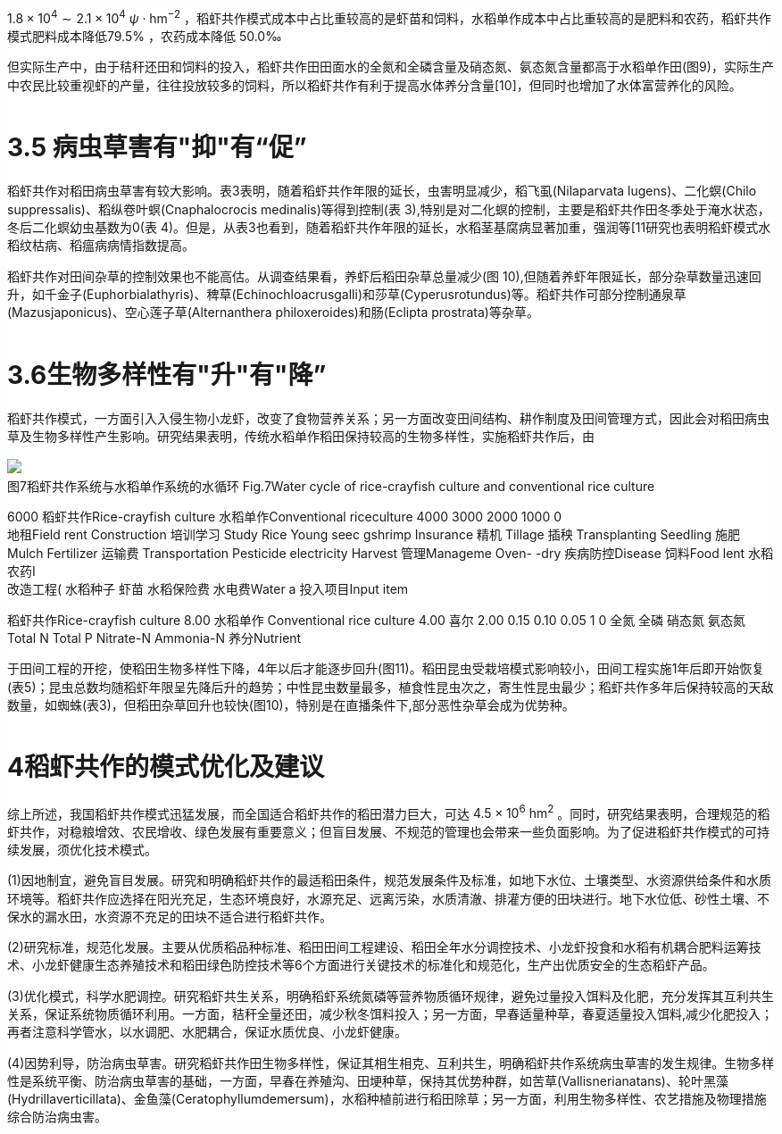 $1 . 8 { \times } 1 0 ^ { 4 } { \sim } 2 . 1 { \times } 1 0 ^ { 4 } ~ { \psi } { \cdot } \mathrm { h m } ^ { - 2 }$ ，稻虾共作模式成本中占比重较高的是虾苗和饲料，水稻单作成本中占比重较高的是肥料和农药，稻虾共作模式肥料成本降低$7 9 . 5 \%$ ，农药成本降低 $50 . 0 \text{‰}$

但实际生产中，由于秸秆还田和饲料的投入，稻虾共作田田面水的全氮和全磷含量及硝态氮、氨态氮含量都高于水稻单作田(图9)，实际生产中农民比较重视虾的产量，往往投放较多的饲料，所以稻虾共作有利于提高水体养分含量[10]，但同时也增加了水体富营养化的风险。

# 3.5 病虫草害有"抑"有“促”

稻虾共作对稻田病虫草害有较大影响。表3表明，随着稻虾共作年限的延长，虫害明显减少，稻飞虱(Nilaparvata lugens)、二化螟(Chilo suppressalis)、稻纵卷叶螟(Cnaphalocrocis medinalis)等得到控制(表 3),特别是对二化螟的控制，主要是稻虾共作田冬季处于淹水状态，冬后二化螟幼虫基数为0(表 4)。但是，从表3也看到，随着稻虾共作年限的延长，水稻茎基腐病显著加重，强润等[11研究也表明稻虾模式水稻纹枯病、稻瘟病病情指数提高。

稻虾共作对田间杂草的控制效果也不能高估。从调查结果看，养虾后稻田杂草总量减少(图 10),但随着养虾年限延长，部分杂草数量迅速回升，如千金子(Euphorbialathyris)、稗草(Echinochloacrusgalli)和莎草(Cyperusrotundus)等。稻虾共作可部分控制通泉草(Mazusjaponicus)、空心莲子草(Alternanthera philoxeroides)和肠(Eclipta prostrata)等杂草。

# 3.6生物多样性有"升"有"降”

稻虾共作模式，一方面引入入侵生物小龙虾，改变了食物营养关系；另一方面改变田间结构、耕作制度及田间管理方式，因此会对稻田病虫草及生物多样性产生影响。研究结果表明，传统水稻单作稻田保持较高的生物多样性，实施稻虾共作后，由

![](images/aec7d38c0e6ad21771f957bf516cfba57a40cdbcfe9998466c428c2a94e067a6.jpg)  
图7稻虾共作系统与水稻单作系统的水循环 Fig.7Water cycle of rice-crayfish culture and conventional rice culture

6000 稻虾共作Rice-crayfish culture 水稻单作Conventional riceculture 4000 3000 2000 1000 0   
地租Field rent Construction 培训学习 Study Rice Young seec gshrimp Insurance 精机 Tillage 插秧 Transplanting Seedling 施肥 Mulch Fertilizer 运输费 Transportation Pesticide electricity Harvest 管理Manageme Oven- -dry 疾病防控Disease 饲料Food lent 水稻农药I   
改造工程( 水稻种子 虾苗 水稻保险费 水电费Water a 投入项目Input item

稻虾共作Rice-crayfish culture 8.00 水稻单作 Conventional rice culture 4.00 喜尔 2.00 0.15 0.10 0.05 1 0 全氮 全磷 硝态氮 氨态氮 Total N Total P Nitrate-N Ammonia-N 养分Nutrient

于田间工程的开挖，使稻田生物多样性下降，4年以后才能逐步回升(图11)。稻田昆虫受栽培模式影响较小，田间工程实施1年后即开始恢复(表5)；昆虫总数均随稻虾年限呈先降后升的趋势；中性昆虫数量最多，植食性昆虫次之，寄生性昆虫最少；稻虾共作多年后保持较高的天敌数量，如蜘蛛(表3)，但稻田杂草回升也较快(图10)，特别是在直播条件下,部分恶性杂草会成为优势种。

# 4稻虾共作的模式优化及建议

综上所述，我国稻虾共作模式迅猛发展，而全国适合稻虾共作的稻田潜力巨大，可达 $4 . 5 { \times } 1 0 ^ { 6 } ~ \mathrm { h m } ^ { 2 }$ 。同时，研究结果表明，合理规范的稻虾共作，对稳粮增效、农民增收、绿色发展有重要意义；但盲目发展、不规范的管理也会带来一些负面影响。为了促进稻虾共作模式的可持续发展，须优化技术模式。

(1)因地制宜，避免盲目发展。研究和明确稻虾共作的最适稻田条件，规范发展条件及标准，如地下水位、土壤类型、水资源供给条件和水质环境等。稻虾共作应选择在阳光充足，生态环境良好，水源充足、远离污染，水质清澈、排灌方便的田块进行。地下水位低、砂性土壤、不保水的漏水田，水资源不充足的田块不适合进行稻虾共作。

(2)研究标准，规范化发展。主要从优质稻品种标准、稻田田间工程建设、稻田全年水分调控技术、小龙虾投食和水稻有机耦合肥料运筹技术、小龙虾健康生态养殖技术和稻田绿色防控技术等6个方面进行关键技术的标准化和规范化，生产出优质安全的生态稻虾产品。

(3)优化模式，科学水肥调控。研究稻虾共生关系，明确稻虾系统氮磷等营养物质循环规律，避免过量投入饵料及化肥，充分发挥其互利共生关系，保证系统物质循环利用。一方面，秸秆全量还田，减少秋冬饵料投入；另一方面，早春适量种草，春夏适量投入饵料,减少化肥投入；再者注意科学管水，以水调肥、水肥耦合，保证水质优良、小龙虾健康。

(4)因势利导，防治病虫草害。研究稻虾共作田生物多样性，保证其相生相克、互利共生，明确稻虾共作系统病虫草害的发生规律。生物多样性是系统平衡、防治病虫草害的基础，一方面，早春在养殖沟、田埂种草，保持其优势种群，如苦草(Vallisnerianatans)、轮叶黑藻(Hydrillaverticillata)、金鱼藻(Ceratophyllumdemersum)，水稻种植前进行稻田除草；另一方面，利用生物多样性、农艺措施及物理措施综合防治病虫害。

